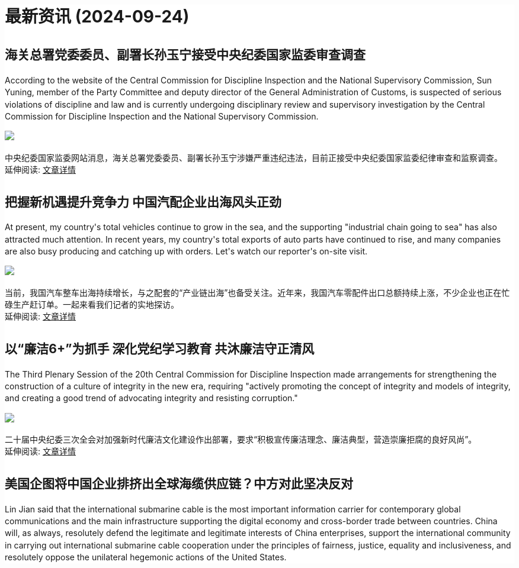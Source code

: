 # 最新资讯 (2024-09-24) 
## 海关总署党委委员、副署长孙玉宁接受中央纪委国家监委审查调查   
According to the website of the Central Commission for Discipline Inspection and the National Supervisory Commission, Sun Yuning, member of the Party Committee and deputy director of the General Administration of Customs, is suspected of serious violations of discipline and law and is currently undergoing disciplinary review and supervisory investigation by the Central Commission for Discipline Inspection and the National Supervisory Commission.   

<img src="https://p3.img.cctvpic.com/photoworkspace/2021/10/27/2021102710002599051.jpg" />   

中央纪委国家监委网站消息，海关总署党委委员、副署长孙玉宁涉嫌严重违纪违法，目前正接受中央纪委国家监委纪律审查和监察调查。   
延伸阅读: [文章详情](https://news.cctv.com/2024/09/24/ARTIO2Xf1yH4ClPHaKkFr2yZ240924.shtml)   

<qrcode title="海关总署党委委员、副署长孙玉宁接受中央纪委国家监委审查调查" image="https://p3.img.cctvpic.com/photoworkspace/2021/10/27/2021102710002599051.jpg" />   

## 把握新机遇提升竞争力 中国汽配企业出海风头正劲   
At present, my country's total vehicles continue to grow in the sea, and the supporting "industrial chain going to sea" has also attracted much attention. In recent years, my country's total exports of auto parts have continued to rise, and many companies are also busy producing and catching up with orders. Let's watch our reporter's on-site visit.   

<img src="https://p4.img.cctvpic.com/photoworkspace/2024/09/24/2024092417181666137.png" />   

当前，我国汽车整车出海持续增长，与之配套的“产业链出海”也备受关注。近年来，我国汽车零配件出口总额持续上涨，不少企业也正在忙碌生产赶订单。一起来看我们记者的实地探访。   
延伸阅读: [文章详情](https://news.cctv.com/2024/09/24/ARTIStDIfnQjbtGOG1WND1uJ240924.shtml)   

<qrcode title="把握新机遇提升竞争力 中国汽配企业出海风头正劲" image="https://p4.img.cctvpic.com/photoworkspace/2024/09/24/2024092417181666137.png" />   

## 以“廉洁6+”为抓手 深化党纪学习教育 共沐廉洁守正清风   
The Third Plenary Session of the 20th Central Commission for Discipline Inspection made arrangements for strengthening the construction of a culture of integrity in the new era, requiring "actively promoting the concept of integrity and models of integrity, and creating a good trend of advocating integrity and resisting corruption."   

<img src="https://p5.img.cctvpic.com/photoworkspace/2024/09/24/2024092417483058425.jpg" />   

二十届中央纪委三次全会对加强新时代廉洁文化建设作出部署，要求“积极宣传廉洁理念、廉洁典型，营造崇廉拒腐的良好风尚”。   
延伸阅读: [文章详情](https://news.cctv.com/2024/09/24/ARTID5EB9kZUl4DfmFHKycBC240924.shtml)   

<qrcode title="以“廉洁6+”为抓手 深化党纪学习教育 共沐廉洁守正清风" image="https://p5.img.cctvpic.com/photoworkspace/2024/09/24/2024092417483058425.jpg" />   

## 美国企图将中国企业排挤出全球海缆供应链？中方对此坚决反对   
Lin Jian said that the international submarine cable is the most important information carrier for contemporary global communications and the main infrastructure supporting the digital economy and cross-border trade between countries. China will, as always, resolutely defend the legitimate and legitimate interests of China enterprises, support the international community in carrying out international submarine cable cooperation under the principles of fairness, justice, equality and inclusiveness, and resolutely oppose the unilateral hegemonic actions of the United States.   
